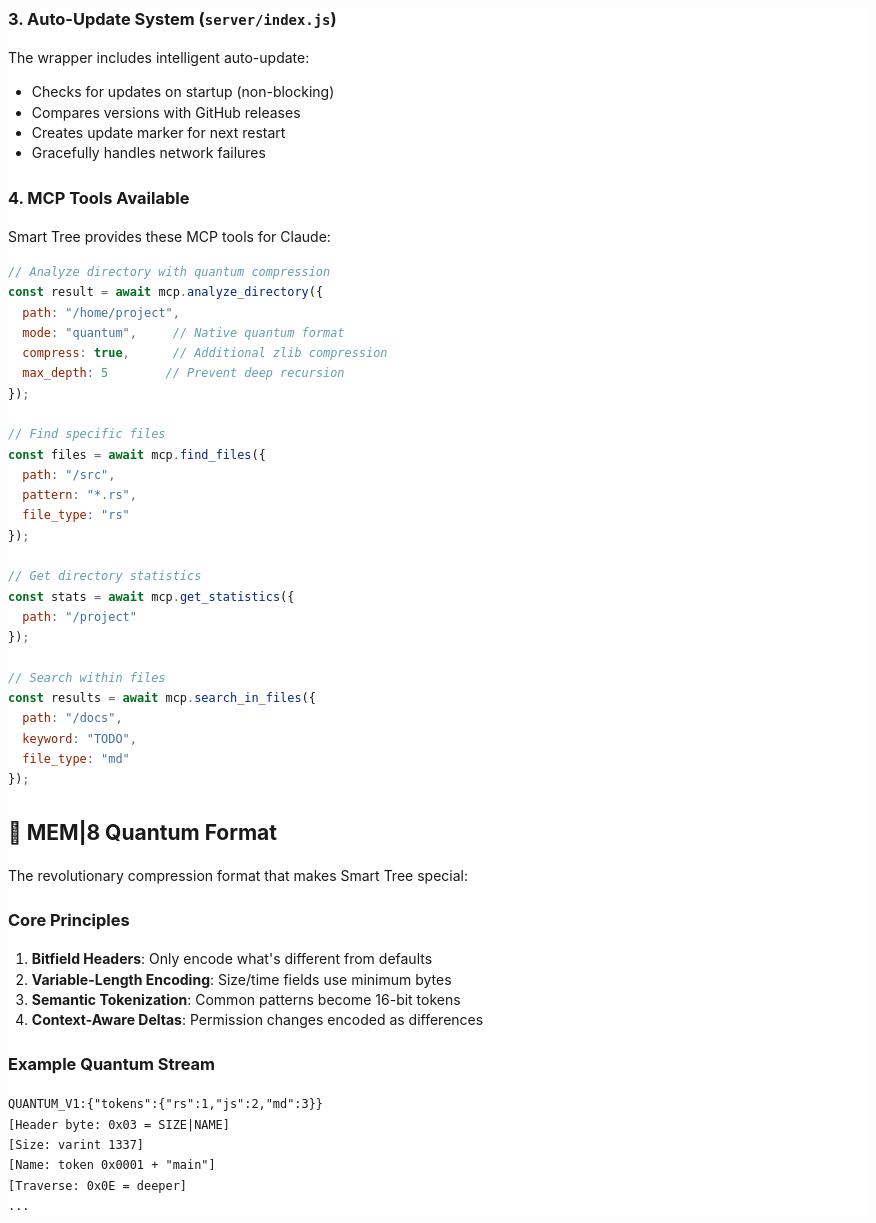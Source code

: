 ### 3. Auto-Update System (`server/index.js`)

The wrapper includes intelligent auto-update:
- Checks for updates on startup (non-blocking)
- Compares versions with GitHub releases
- Creates update marker for next restart
- Gracefully handles network failures

### 4. MCP Tools Available

Smart Tree provides these MCP tools for Claude:

```javascript
// Analyze directory with quantum compression
const result = await mcp.analyze_directory({
  path: "/home/project",
  mode: "quantum",     // Native quantum format
  compress: true,      // Additional zlib compression
  max_depth: 5        // Prevent deep recursion
});

// Find specific files
const files = await mcp.find_files({
  path: "/src",
  pattern: "*.rs",
  file_type: "rs"
});

// Get directory statistics
const stats = await mcp.get_statistics({
  path: "/project"
});

// Search within files
const results = await mcp.search_in_files({
  path: "/docs",
  keyword: "TODO",
  file_type: "md"
});
```

## 🧬 MEM|8 Quantum Format

The revolutionary compression format that makes Smart Tree special:

### Core Principles
1. **Bitfield Headers**: Only encode what's different from defaults
2. **Variable-Length Encoding**: Size/time fields use minimum bytes
3. **Semantic Tokenization**: Common patterns become 16-bit tokens
4. **Context-Aware Deltas**: Permission changes encoded as differences

### Example Quantum Stream
```
QUANTUM_V1:{"tokens":{"rs":1,"js":2,"md":3}}
[Header byte: 0x03 = SIZE|NAME]
[Size: varint 1337]
[Name: token 0x0001 + "main"]
[Traverse: 0x0E = deeper]
...
```
